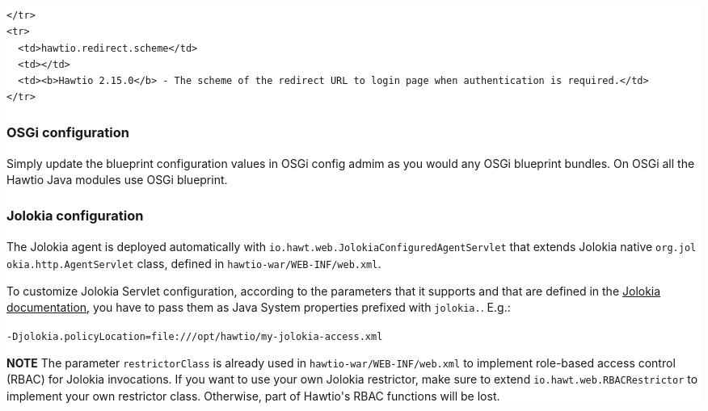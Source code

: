     </tr>
    <tr>
      <td>hawtio.redirect.scheme</td>
      <td></td>
      <td><b>Hawtio 2.15.0</b> - The scheme of the redirect URL to login page when authentication is required.</td>
    </tr>
  </tbody>
</table>

### OSGi configuration

Simply update the blueprint configuration values in OSGi config admim as you would any OSGi blueprint bundles. On OSGi all the Hawtio Java modules use OSGi blueprint.

### Jolokia configuration

The Jolokia agent is deployed automatically with `io.hawt.web.JolokiaConfiguredAgentServlet` that extends Jolokia native `org.jolokia.http.AgentServlet` class, defined in `hawtio-war/WEB-INF/web.xml`.

To customize Jolokia Servlet configuration, according to the parameters that it supports and that are defined in the [Jolokia documentation](https://jolokia.org/reference/html/agents.html#agent-war-init-params), you have to pass them as Java System properties prefixed with `jolokia.`. E.g.:

    -Djolokia.policyLocation=file:///opt/hawtio/my-jolokia-access.xml

**NOTE** The parameter `restrictorClass` is already used in `hawtio-war/WEB-INF/web.xml` to implement role-based access control (RBAC) for Jolokia invocations. If you want to use your own Jolokia restrictor, make sure to extend `io.hawt.web.RBACRestrictor` to implement your own restrictor class. Otherwise, part of Hawtio's RBAC functions will be lost.
